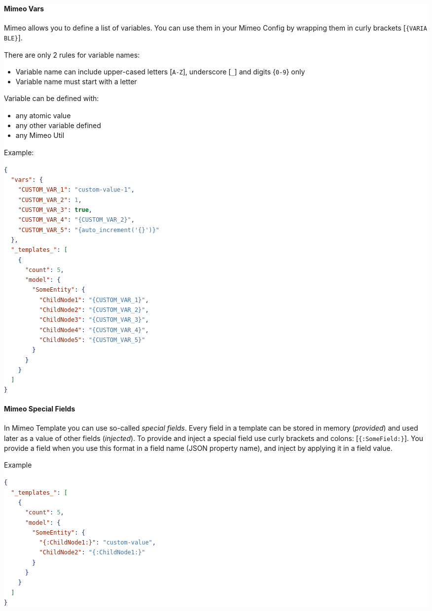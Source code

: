 #### Mimeo Vars

Mimeo allows you to define a list of variables.
You can use them in your Mimeo Config by wrapping them in curly brackets [`{VARIABLE}`].

There are only 2 rules for variable names:
- Variable name can include upper-cased letters \[`A-Z`\], underscore \[`_`\] and digits \{`0-9`\} only
- Variable name must start with a letter

Variable can be defined with:
- any atomic value
- any other variable defined
- any Mimeo Util

Example:
```json
{
  "vars": {
    "CUSTOM_VAR_1": "custom-value-1",
    "CUSTOM_VAR_2": 1,
    "CUSTOM_VAR_3": true,
    "CUSTOM_VAR_4": "{CUSTOM_VAR_2}",
    "CUSTOM_VAR_5": "{auto_increment('{}')}"
  },
  "_templates_": [
    {
      "count": 5,
      "model": {
        "SomeEntity": {
          "ChildNode1": "{CUSTOM_VAR_1}",
          "ChildNode2": "{CUSTOM_VAR_2}",
          "ChildNode3": "{CUSTOM_VAR_3}",
          "ChildNode4": "{CUSTOM_VAR_4}",
          "ChildNode5": "{CUSTOM_VAR_5}"
        }
      }
    }
  ]
}
```

#### Mimeo Special Fields

In Mimeo Template you can use so-called _special fields_.
Every field in a template can be stored in memory (_provided_) and used later as a value of other fields (_injected_).
To provide and inject a special field use curly brackets and colons: [`{:SomeField:}`].
You provide a field when you use this format in a field name (JSON property name),
and inject by applying it in a field value.

Example
```json
{
  "_templates_": [
    {
      "count": 5,
      "model": {
        "SomeEntity": {
          "{:ChildNode1:}": "custom-value",
          "ChildNode2": "{:ChildNode1:}"
        }
      }
    }
  ]
}
```